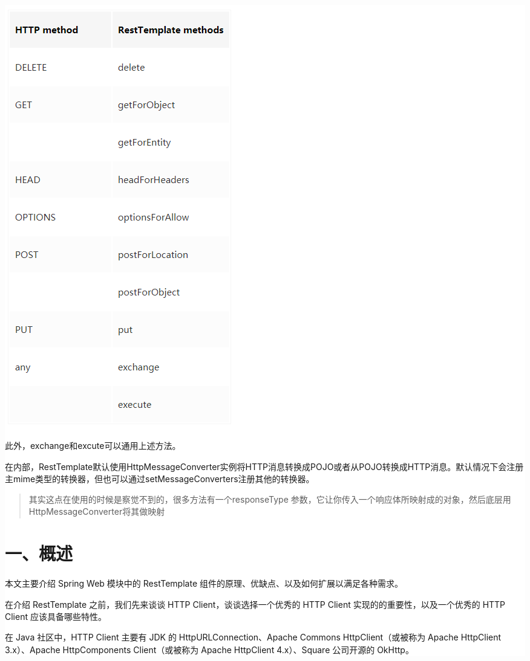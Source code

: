![Springboot -- 用更优雅的方式发HTTP请求(RestTemplate详解)](java8-1540462440.png)

此外，exchange和excute可以通用上述方法。

在内部，RestTemplate默认使用HttpMessageConverter实例将HTTP消息转换成POJO或者从POJO转换成HTTP消息。默认情况下会注册主mime类型的转换器，但也可以通过setMessageConverters注册其他的转换器。

> 其实这点在使用的时候是察觉不到的，很多方法有一个responseType 参数，它让你传入一个响应体所映射成的对象，然后底层用HttpMessageConverter将其做映射

# 一、概述

本文主要介绍 Spring Web 模块中的 RestTemplate 组件的原理、优缺点、以及如何扩展以满足各种需求。

在介绍 RestTemplate 之前，我们先来谈谈 HTTP Client，谈谈选择一个优秀的 HTTP Client 实现的的重要性，以及一个优秀的 HTTP Client 应该具备哪些特性。

在 Java 社区中，HTTP Client 主要有 JDK 的 HttpURLConnection、Apache Commons HttpClient（或被称为 Apache HttpClient 3.x）、Apache HttpComponents Client（或被称为 Apache HttpClient 4.x）、Square 公司开源的 OkHttp。
